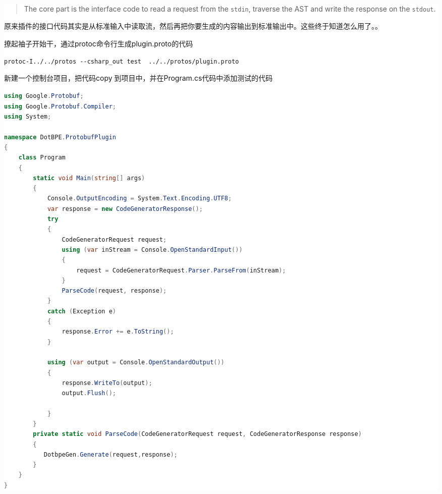 > The core part is the interface code to read a request from the `stdin`, traverse the AST and write the response on the `stdout`.

原来插件的接口代码其实是从标准输入中读取流，然后再把你要生成的内容输出到标准输出中。这些终于知道怎么用了。。



撩起袖子开始干，通过protoc命令行生成plugin.proto的代码

```
protoc-I../../protos --csharp_out test  ../../protos/plugin.proto
```



新建一个控制台项目，把代码copy 到项目中，并在Program.cs代码中添加测试的代码

```c#
using Google.Protobuf;
using Google.Protobuf.Compiler;
using System;

namespace DotBPE.ProtobufPlugin
{
    class Program
    {
        static void Main(string[] args)
        {
            Console.OutputEncoding = System.Text.Encoding.UTF8;
            var response = new CodeGeneratorResponse();
            try
            {
                CodeGeneratorRequest request;
                using (var inStream = Console.OpenStandardInput())
                {
                    request = CodeGeneratorRequest.Parser.ParseFrom(inStream);
                }
                ParseCode(request, response);
            }
            catch (Exception e)
            {
                response.Error += e.ToString();
            }

            using (var output = Console.OpenStandardOutput())
            {
                response.WriteTo(output);
                output.Flush();

            }
        }
        private static void ParseCode(CodeGeneratorRequest request, CodeGeneratorResponse response)
        {
           DotbpeGen.Generate(request,response);
        }
    }
}
```
